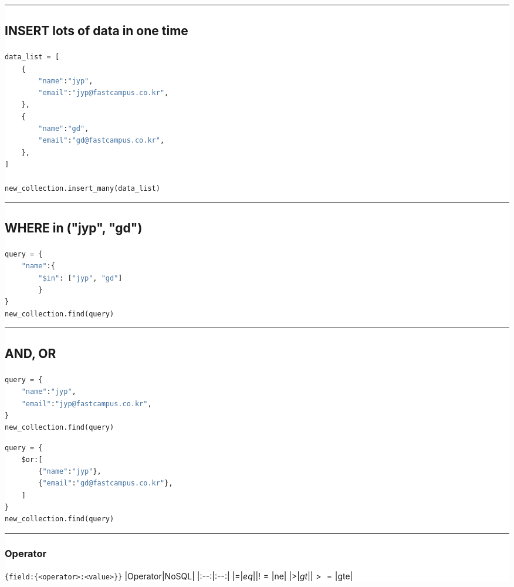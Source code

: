 
---
## INSERT lots of data in one time
```python
data_list = [
	{
    	"name":"jyp",
        "email":"jyp@fastcampus.co.kr",
    },
    {
    	"name":"gd",
        "email":"gd@fastcampus.co.kr",
    },
]

new_collection.insert_many(data_list)
```



---
## WHERE in ("jyp", "gd")
```python
query = {
	"name":{
    	"$in": ["jyp", "gd"]
        }
}
new_collection.find(query)
```


---
## AND, OR
```python
query = {
	"name":"jyp",
    "email":"jyp@fastcampus.co.kr",
}
new_collection.find(query)
```
```python
query = {
	$or:[
    	{"name":"jyp"}, 
        {"email":"gd@fastcampus.co.kr"},
    ]
}
new_collection.find(query)
```

---
### Operator
`{field:{<operator>:<value>}}`
|Operator|NoSQL|
|:--:|:--:|
|=|$eq|
|!=|$ne|
|>|$gt|
|>=|$gte|